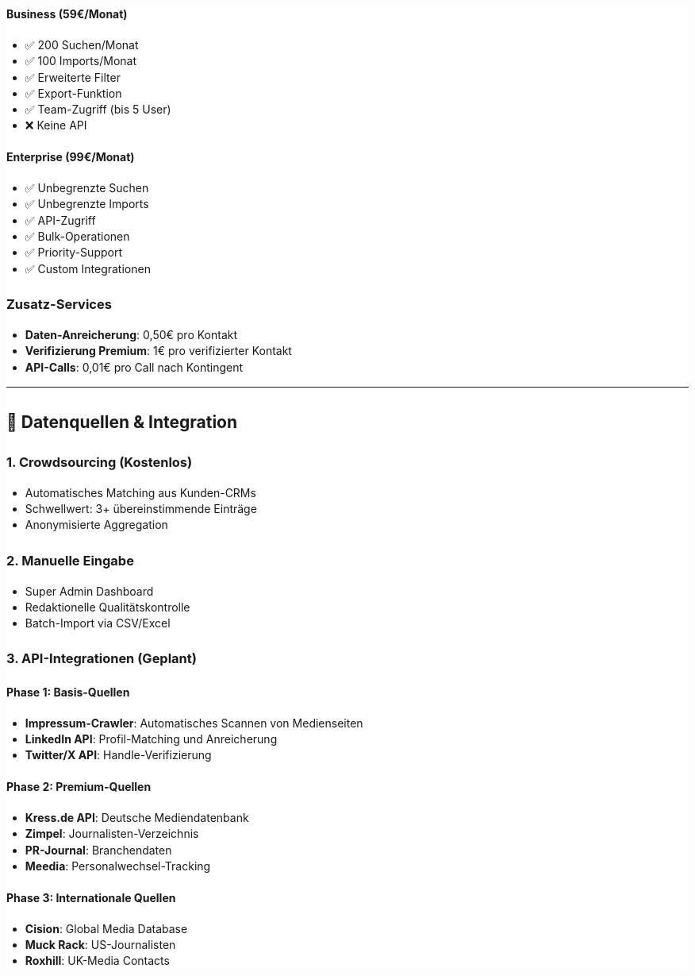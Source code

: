 #### Business (59€/Monat)
- ✅ 200 Suchen/Monat
- ✅ 100 Imports/Monat
- ✅ Erweiterte Filter
- ✅ Export-Funktion
- ✅ Team-Zugriff (bis 5 User)
- ❌ Keine API

#### Enterprise (99€/Monat)
- ✅ Unbegrenzte Suchen
- ✅ Unbegrenzte Imports
- ✅ API-Zugriff
- ✅ Bulk-Operationen
- ✅ Priority-Support
- ✅ Custom Integrationen

### Zusatz-Services
- **Daten-Anreicherung**: 0,50€ pro Kontakt
- **Verifizierung Premium**: 1€ pro verifizierter Kontakt
- **API-Calls**: 0,01€ pro Call nach Kontingent

---

## 🔄 Datenquellen & Integration

### 1. Crowdsourcing (Kostenlos)
- Automatisches Matching aus Kunden-CRMs
- Schwellwert: 3+ übereinstimmende Einträge
- Anonymisierte Aggregation

### 2. Manuelle Eingabe
- Super Admin Dashboard
- Redaktionelle Qualitätskontrolle
- Batch-Import via CSV/Excel

### 3. API-Integrationen (Geplant)

#### Phase 1: Basis-Quellen
- **Impressum-Crawler**: Automatisches Scannen von Medienseiten
- **LinkedIn API**: Profil-Matching und Anreicherung
- **Twitter/X API**: Handle-Verifizierung

#### Phase 2: Premium-Quellen
- **Kress.de API**: Deutsche Mediendatenbank
- **Zimpel**: Journalisten-Verzeichnis
- **PR-Journal**: Branchendaten
- **Meedia**: Personalwechsel-Tracking

#### Phase 3: Internationale Quellen
- **Cision**: Global Media Database
- **Muck Rack**: US-Journalisten
- **Roxhill**: UK-Media Contacts
